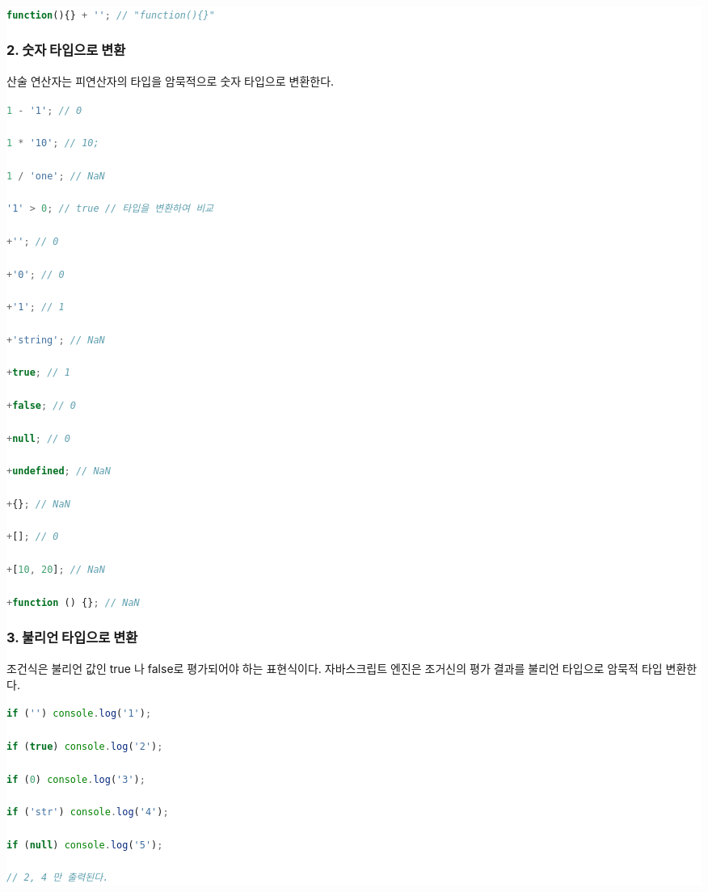 ```javascript
function(){} + ''; // "function(){}"
```

### 2. 숫자 타입으로 변환

산술 연산자는 피연산자의 타입을 암묵적으로 숫자 타입으로 변환한다.

```javascript
1 - '1'; // 0

1 * '10'; // 10;

1 / 'one'; // NaN

'1' > 0; // true // 타입을 변환하여 비교

+''; // 0

+'0'; // 0

+'1'; // 1

+'string'; // NaN

+true; // 1

+false; // 0

+null; // 0

+undefined; // NaN

+{}; // NaN

+[]; // 0

+[10, 20]; // NaN

+function () {}; // NaN
```

### 3. 불리언 타입으로 변환

조건식은 불리언 값인 true 나 false로 평가되어야 하는 표현식이다. 자바스크립트 엔진은 조거신의 평가 결과를 불리언 타입으로 암묵적 타입 변환한다.

```javascript
if ('') console.log('1');

if (true) console.log('2');

if (0) console.log('3');

if ('str') console.log('4');

if (null) console.log('5');

// 2, 4 만 출력된다.
```
